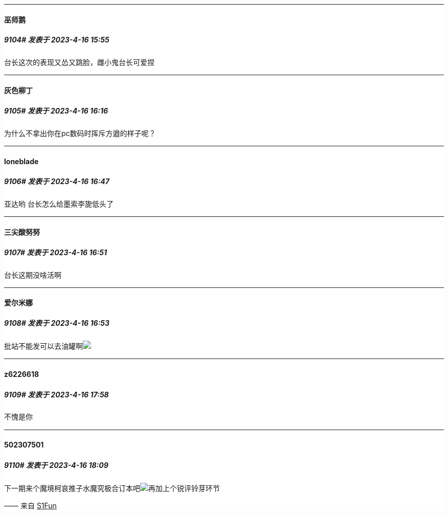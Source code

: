*****

####  巫师鹅  
##### 9104#       发表于 2023-4-16 15:55

台长这次的表现又怂又跳脸，雌小鬼台长可爱捏


*****

####  灰色柳丁  
##### 9105#       发表于 2023-4-16 16:16

为什么不拿出你在pc数码时挥斥方遒的样子呢？


*****

####  loneblade  
##### 9106#       发表于 2023-4-16 16:47

亚达哟 台长怎么给墨索李旎低头了


*****

####  三尖酸努努  
##### 9107#       发表于 2023-4-16 16:51

台长这期没啥活啊

*****

####  爱尔米娜  
##### 9108#       发表于 2023-4-16 16:53

批站不能发可以去油罐啊<img src="https://static.saraba1st.com/image/smiley/face2017/048.png" referrerpolicy="no-referrer">


*****

####  z6226618  
##### 9109#       发表于 2023-4-16 17:58

不愧是你


*****

####  502307501  
##### 9110#       发表于 2023-4-16 18:09

下一期来个魔境柯哀推子水魔究极合订本吧<img src="https://static.saraba1st.com/image/smiley/face2017/047.png" referrerpolicy="no-referrer">再加上个锐评铃芽环节

—— 来自 [S1Fun](https://s1fun.koalcat.com)
